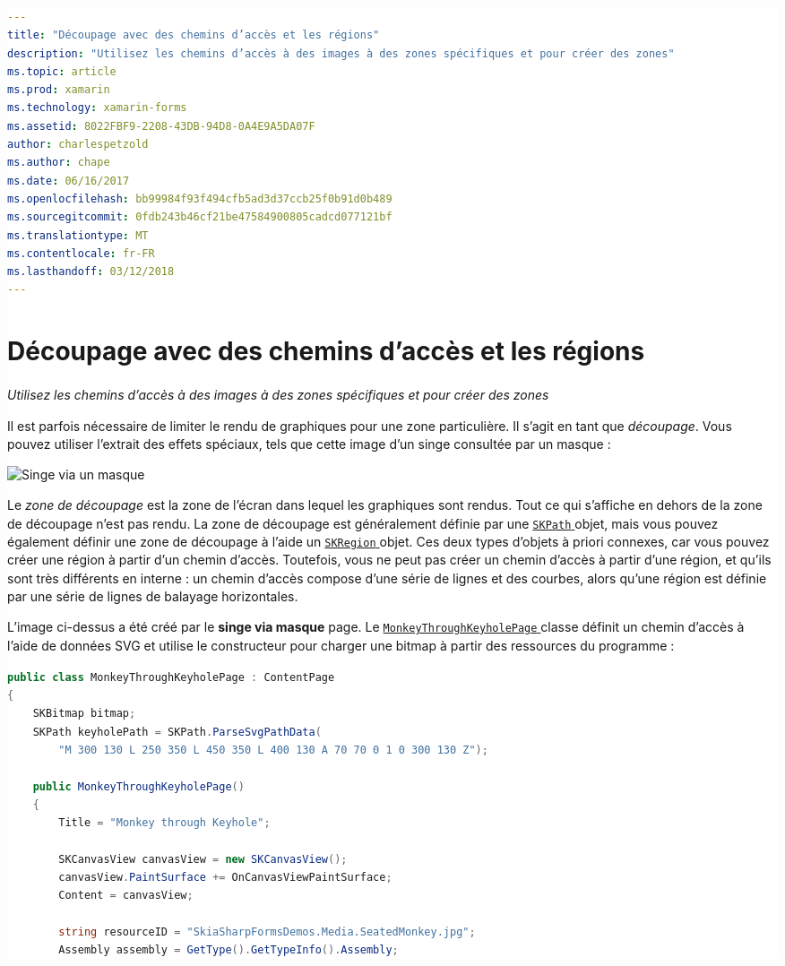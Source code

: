 ```yaml
---
title: "Découpage avec des chemins d’accès et les régions"
description: "Utilisez les chemins d’accès à des images à des zones spécifiques et pour créer des zones"
ms.topic: article
ms.prod: xamarin
ms.technology: xamarin-forms
ms.assetid: 8022FBF9-2208-43DB-94D8-0A4E9A5DA07F
author: charlespetzold
ms.author: chape
ms.date: 06/16/2017
ms.openlocfilehash: bb99984f93f494cfb5ad3d37ccb25f0b91d0b489
ms.sourcegitcommit: 0fdb243b46cf21be47584900805cadcd077121bf
ms.translationtype: MT
ms.contentlocale: fr-FR
ms.lasthandoff: 03/12/2018
---
```

# <a name="clipping-with-paths-and-regions"></a>Découpage avec des chemins d’accès et les régions

_Utilisez les chemins d’accès à des images à des zones spécifiques et pour créer des zones_

Il est parfois nécessaire de limiter le rendu de graphiques pour une zone particulière. Il s’agit en tant que *découpage*. Vous pouvez utiliser l’extrait des effets spéciaux, tels que cette image d’un singe consultée par un masque :

![](clipping-images/clippingsample.png "Singe via un masque")

Le *zone de découpage* est la zone de l’écran dans lequel les graphiques sont rendus. Tout ce qui s’affiche en dehors de la zone de découpage n’est pas rendu. La zone de découpage est généralement définie par une [ `SKPath` ](https://developer.xamarin.com/api/type/SkiaSharp.SKPath/) objet, mais vous pouvez également définir une zone de découpage à l’aide un [ `SKRegion` ](https://developer.xamarin.com/api/type/SkiaSharp.SKRegion/) objet. Ces deux types d’objets à priori connexes, car vous pouvez créer une région à partir d’un chemin d’accès. Toutefois, vous ne peut pas créer un chemin d’accès à partir d’une région, et qu’ils sont très différents en interne : un chemin d’accès compose d’une série de lignes et des courbes, alors qu’une région est définie par une série de lignes de balayage horizontales.

L’image ci-dessus a été créé par le **singe via masque** page. Le [ `MonkeyThroughKeyholePage` ](https://github.com/xamarin/xamarin-forms-samples/blob/master/SkiaSharpForms/SkiaSharpFormsDemos/SkiaSharpFormsDemos/SkiaSharpFormsDemos/Curves/MonkeyThroughKeyholePage.cs) classe définit un chemin d’accès à l’aide de données SVG et utilise le constructeur pour charger une bitmap à partir des ressources du programme :

```csharp
public class MonkeyThroughKeyholePage : ContentPage
{
    SKBitmap bitmap;
    SKPath keyholePath = SKPath.ParseSvgPathData(
        "M 300 130 L 250 350 L 450 350 L 400 130 A 70 70 0 1 0 300 130 Z");

    public MonkeyThroughKeyholePage()
    {
        Title = "Monkey through Keyhole";

        SKCanvasView canvasView = new SKCanvasView();
        canvasView.PaintSurface += OnCanvasViewPaintSurface;
        Content = canvasView;

        string resourceID = "SkiaSharpFormsDemos.Media.SeatedMonkey.jpg";
        Assembly assembly = GetType().GetTypeInfo().Assembly;

```